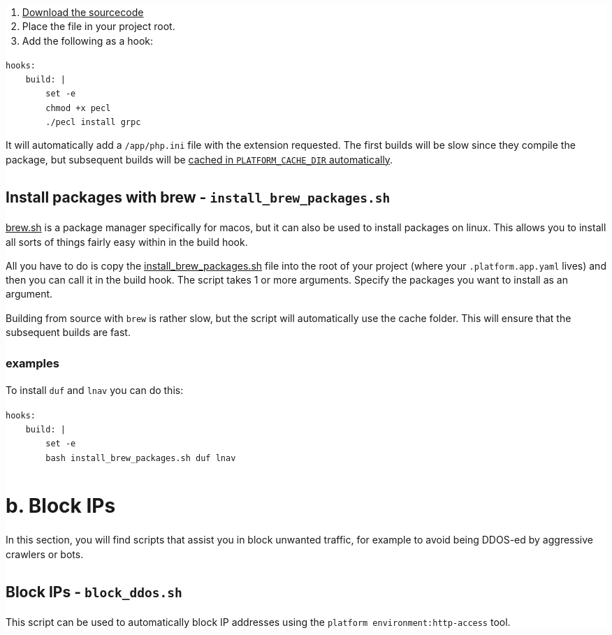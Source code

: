 1. [Download the sourcecode](https://raw.githubusercontent.com/matthiaz/platformsh-tools/master/pecl)
2. Place the file in your project root.  
3. Add the following as a hook:
```
hooks:
    build: |
        set -e  
        chmod +x pecl  
        ./pecl install grpc
```
  
It will automatically add a `/app/php.ini` file with the extension requested. 
The first builds will be slow since they compile the package, but subsequent builds will be [cached in `PLATFORM_CACHE_DIR` automatically](https://docs.platform.sh/create-apps/app-reference/single-runtime-image.html#writable-directories-during-build).




## Install packages with brew - `install_brew_packages.sh`

[brew.sh](https://formulae.brew.sh/formula-linux/) is a package manager specifically for macos, but it can also be used to install packages on linux.
This allows you to install all sorts of things fairly easy within in the build hook.

All you have to do is copy the [install_brew_packages.sh](https://github.com/matthiaz/platformsh-tools/blob/master/install_brew_packages.sh) file into the root of your project (where your `.platform.app.yaml` lives) and then you can call it in the build hook. 
The script takes 1 or more arguments. Specify the packages you want to install as an argument.

Building from source with `brew` is rather slow, but the script will automatically use the cache folder. 
This will ensure that the subsequent builds are fast.

### examples

To install `duf` and `lnav` you can do this:

```
hooks:
    build: |
        set -e
        bash install_brew_packages.sh duf lnav
```

# b. Block IPs

In this section, you will find scripts that assist you in block unwanted traffic, for example to avoid being DDOS-ed by aggressive crawlers or bots.

## Block IPs - `block_ddos.sh`

This script can be used to automatically block IP addresses using the `platform environment:http-access` tool.
